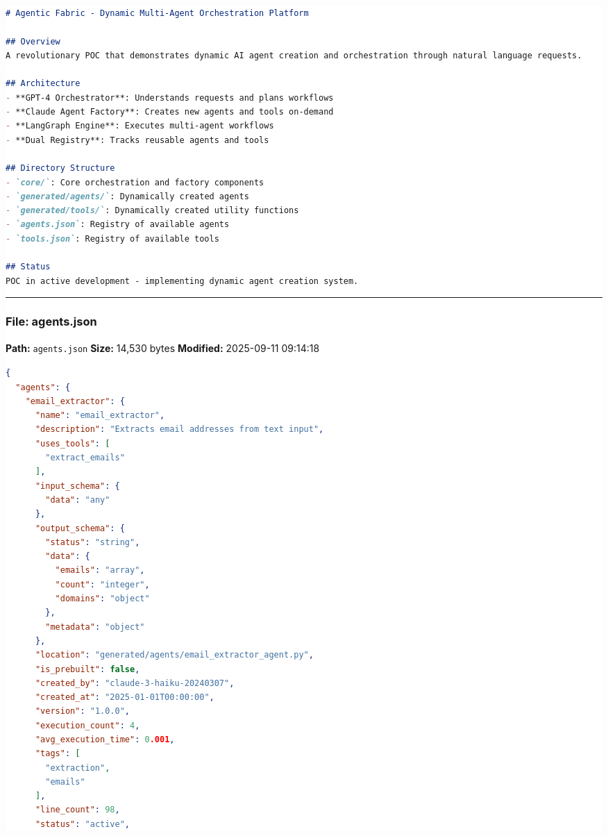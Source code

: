 ```markdown
# Agentic Fabric - Dynamic Multi-Agent Orchestration Platform

## Overview
A revolutionary POC that demonstrates dynamic AI agent creation and orchestration through natural language requests.

## Architecture
- **GPT-4 Orchestrator**: Understands requests and plans workflows
- **Claude Agent Factory**: Creates new agents and tools on-demand
- **LangGraph Engine**: Executes multi-agent workflows
- **Dual Registry**: Tracks reusable agents and tools

## Directory Structure
- `core/`: Core orchestration and factory components
- `generated/agents/`: Dynamically created agents
- `generated/tools/`: Dynamically created utility functions
- `agents.json`: Registry of available agents
- `tools.json`: Registry of available tools

## Status
POC in active development - implementing dynamic agent creation system.
```

--------------------------------------------------------------------------------

### File: agents.json
**Path:** `agents.json`
**Size:** 14,530 bytes
**Modified:** 2025-09-11 09:14:18

```json
{
  "agents": {
    "email_extractor": {
      "name": "email_extractor",
      "description": "Extracts email addresses from text input",
      "uses_tools": [
        "extract_emails"
      ],
      "input_schema": {
        "data": "any"
      },
      "output_schema": {
        "status": "string",
        "data": {
          "emails": "array",
          "count": "integer",
          "domains": "object"
        },
        "metadata": "object"
      },
      "location": "generated/agents/email_extractor_agent.py",
      "is_prebuilt": false,
      "created_by": "claude-3-haiku-20240307",
      "created_at": "2025-01-01T00:00:00",
      "version": "1.0.0",
      "execution_count": 4,
      "avg_execution_time": 0.001,
      "tags": [
        "extraction",
        "emails"
      ],
      "line_count": 98,
      "status": "active",
```